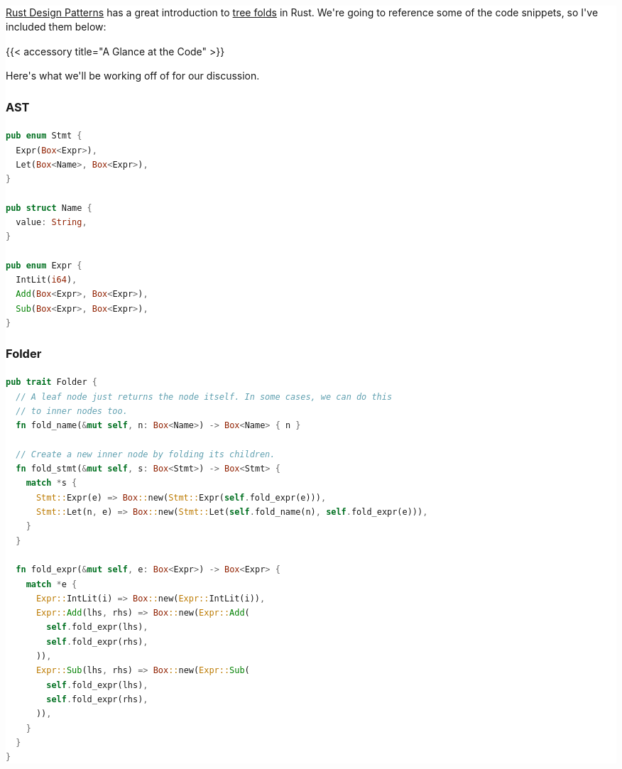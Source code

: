 [Rust Design Patterns](https://rust-unofficial.github.io/patterns/intro.html) has a great introduction to [tree folds](https://rust-unofficial.github.io/patterns/patterns/creational/fold.html) in Rust.
We're going to reference some of the code snippets, so I've included them below:

{{< accessory title="A Glance at the Code" >}}

Here's what we'll be working off of for our discussion.

### AST
```rs
pub enum Stmt {
  Expr(Box<Expr>),
  Let(Box<Name>, Box<Expr>),
}

pub struct Name {
  value: String,
}

pub enum Expr {
  IntLit(i64),
  Add(Box<Expr>, Box<Expr>),
  Sub(Box<Expr>, Box<Expr>),
}
```

### Folder
```rs
pub trait Folder {
  // A leaf node just returns the node itself. In some cases, we can do this
  // to inner nodes too.
  fn fold_name(&mut self, n: Box<Name>) -> Box<Name> { n }

  // Create a new inner node by folding its children.
  fn fold_stmt(&mut self, s: Box<Stmt>) -> Box<Stmt> {
    match *s {
      Stmt::Expr(e) => Box::new(Stmt::Expr(self.fold_expr(e))),
      Stmt::Let(n, e) => Box::new(Stmt::Let(self.fold_name(n), self.fold_expr(e))),
    }
  }

  fn fold_expr(&mut self, e: Box<Expr>) -> Box<Expr> { 
    match *e {
      Expr::IntLit(i) => Box::new(Expr::IntLit(i)),
      Expr::Add(lhs, rhs) => Box::new(Expr::Add(
        self.fold_expr(lhs),
        self.fold_expr(rhs),
      )),
      Expr::Sub(lhs, rhs) => Box::new(Expr::Sub(
        self.fold_expr(lhs),
        self.fold_expr(rhs),
      )),
    }
  }
}
```
